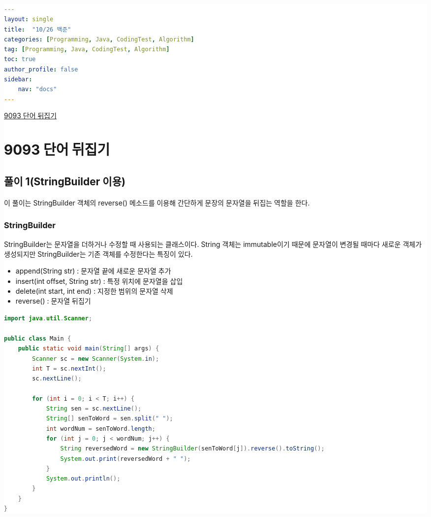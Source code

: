```yaml
---
layout: single
title:  "10/26 백준"
categories: [Programming, Java, CodingTest, Algorithm]
tag: [Programming, Java, CodingTest, Algorithm]
toc: true
author_profile: false
sidebar:
    nav: "docs"
---
```


[9093 단어 뒤집기](https://www.acmicpc.net/problem/9093)

# 9093 단어 뒤집기

## 풀이 1(StringBuilder 이용)

이 풀이는 StringBuilder 객체의 reverse() 메소드를 이용해 간단하게 문장의 문자열을 뒤집는 역할을 한다.

### StringBuilder

StringBuilder는 문자열을 더하거나 수정할 때 사용되는 클래스이다. String 객체는 immutable이기 때문에 문자열이 변경될 때마다 새로운 객체가 생성되지만 StringBuilder는 기존 객체를 수정한다는 특징이 있다.

* append(String str) : 문자열 끝에 새로운 문자열 추가
* insert(int offset, String str) : 특정 위치에 문자열을 삽입
* delete(int start, int end) : 지정한 범위의 문자열 삭제
* reverse() : 문자열 뒤집기

```Java
import java.util.Scanner;

public class Main {
    public static void main(String[] args) {
        Scanner sc = new Scanner(System.in);
        int T = sc.nextInt();
        sc.nextLine();
        
        for (int i = 0; i < T; i++) {
            String sen = sc.nextLine();
            String[] senToWord = sen.split(" ");
            int wordNum = senToWord.length;
            for (int j = 0; j < wordNum; j++) {
                String reversedWord = new StringBuilder(senToWord[j]).reverse().toString();
                System.out.print(reversedWord + " ");
            }
            System.out.println();
        }
    }
}
```
